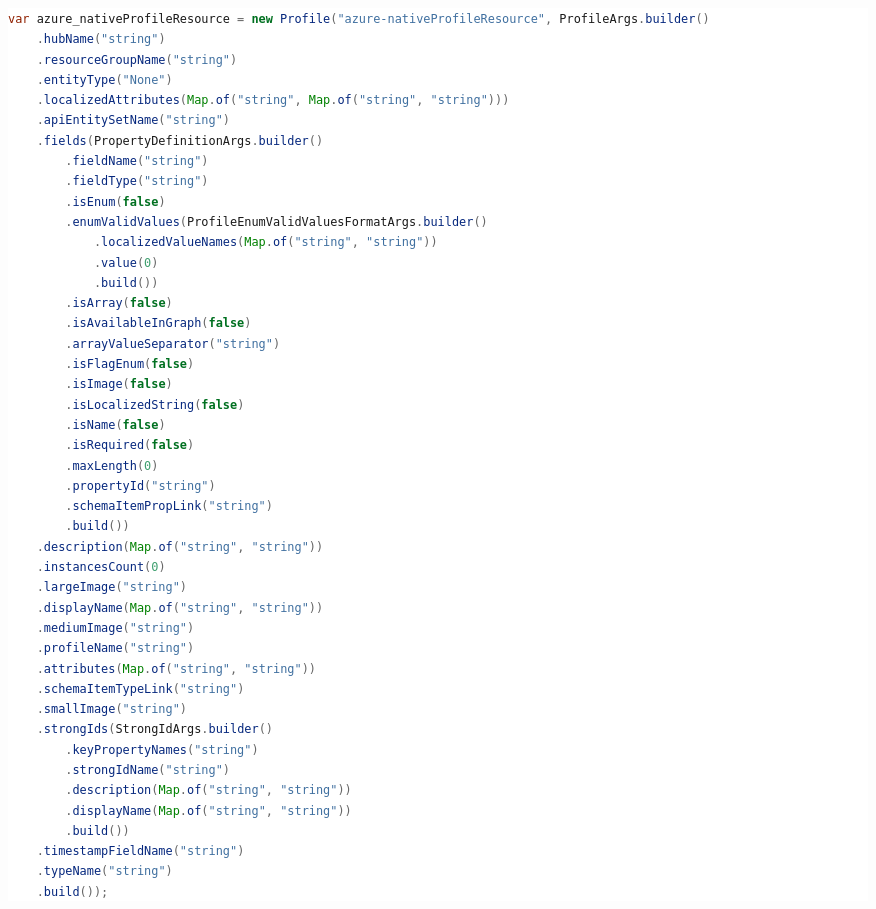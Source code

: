 </pulumi-choosable>
</div>


<div>
<pulumi-choosable type="language" values="java">

```java
var azure_nativeProfileResource = new Profile("azure-nativeProfileResource", ProfileArgs.builder()
    .hubName("string")
    .resourceGroupName("string")
    .entityType("None")
    .localizedAttributes(Map.of("string", Map.of("string", "string")))
    .apiEntitySetName("string")
    .fields(PropertyDefinitionArgs.builder()
        .fieldName("string")
        .fieldType("string")
        .isEnum(false)
        .enumValidValues(ProfileEnumValidValuesFormatArgs.builder()
            .localizedValueNames(Map.of("string", "string"))
            .value(0)
            .build())
        .isArray(false)
        .isAvailableInGraph(false)
        .arrayValueSeparator("string")
        .isFlagEnum(false)
        .isImage(false)
        .isLocalizedString(false)
        .isName(false)
        .isRequired(false)
        .maxLength(0)
        .propertyId("string")
        .schemaItemPropLink("string")
        .build())
    .description(Map.of("string", "string"))
    .instancesCount(0)
    .largeImage("string")
    .displayName(Map.of("string", "string"))
    .mediumImage("string")
    .profileName("string")
    .attributes(Map.of("string", "string"))
    .schemaItemTypeLink("string")
    .smallImage("string")
    .strongIds(StrongIdArgs.builder()
        .keyPropertyNames("string")
        .strongIdName("string")
        .description(Map.of("string", "string"))
        .displayName(Map.of("string", "string"))
        .build())
    .timestampFieldName("string")
    .typeName("string")
    .build());
```
